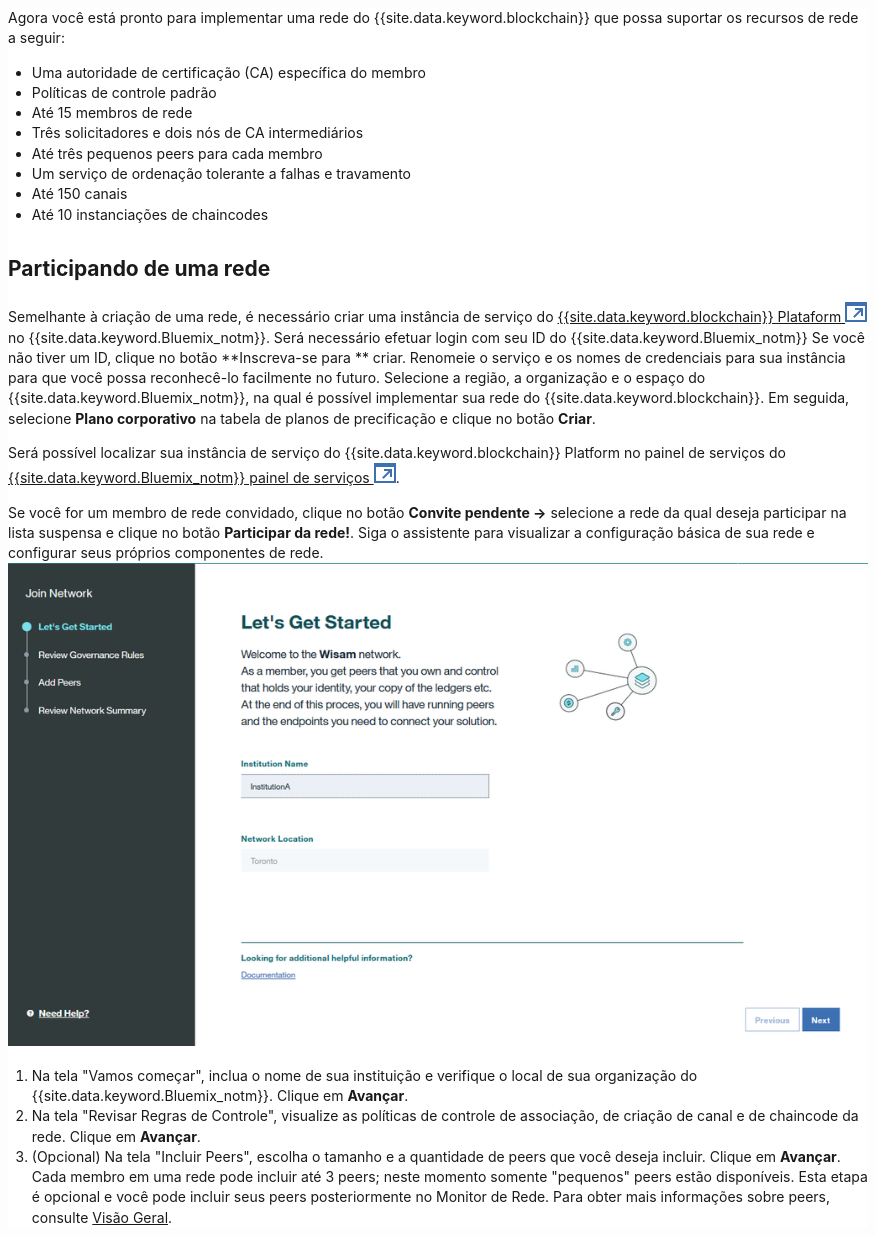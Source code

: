 Agora você está pronto para implementar uma rede do {{site.data.keyword.blockchain}} que possa suportar os recursos de rede a seguir:  
* Uma autoridade de certificação (CA) específica do membro
* Políticas de controle padrão
* Até 15 membros de rede  
* Três solicitadores e dois nós de CA intermediários
* Até três pequenos peers para cada membro  
* Um serviço de ordenação tolerante a falhas e travamento
* Até 150 canais
* Até 10 instanciações de chaincodes


## Participando de uma rede
Semelhante à criação de uma rede, é necessário criar uma instância de serviço do [{{site.data.keyword.blockchain}} Plataform ![Ícone de link externo](images/external_link.svg "Ícone de link externo")](https://console.bluemix.net/catalog/services/blockchain) no {{site.data.keyword.Bluemix_notm}}. Será necessário efetuar login com seu ID do {{site.data.keyword.Bluemix_notm}} Se você não tiver um ID, clique no botão **Inscreva-se para ** criar. Renomeie o serviço e os nomes de credenciais para sua instância para que você possa reconhecê-lo facilmente no futuro. Selecione a região, a organização e o espaço do {{site.data.keyword.Bluemix_notm}}, na qual é possível implementar sua rede do {{site.data.keyword.blockchain}}. Em seguida, selecione **Plano corporativo** na tabela de planos de precificação e clique no botão **Criar**.   

Será possível localizar sua instância de serviço do {{site.data.keyword.blockchain}} Platform no painel de serviços do [{{site.data.keyword.Bluemix_notm}} painel de serviços ![Ícone de link externo](images/external_link.svg "Ícone de link externo")](https://console.bluemix.net/dashboard/services "{{site.data.keyword.Bluemix_notm}} painel de serviços"). 

Se você for um membro de rede convidado, clique no botão **Convite pendente ->** selecione a rede da qual deseja participar na lista suspensa e clique no botão **Participar da rede!**. Siga o assistente para visualizar a configuração básica de sua rede e configurar seus próprios componentes de rede.  
![Assistente de Participação da Rede](images/join_network_name.png "Assistente de Participação da Rede")  

1. Na tela "Vamos começar", inclua o nome de sua instituição e verifique o local de sua organização do {{site.data.keyword.Bluemix_notm}}. Clique em **Avançar**.
2. Na tela "Revisar Regras de Controle", visualize as políticas de controle de associação, de criação de canal e de chaincode da rede. Clique em **Avançar**.
3. (Opcional) Na tela "Incluir Peers", escolha o tamanho e a quantidade de peers que você deseja incluir. Clique em **Avançar**. Cada membro em uma rede pode incluir até 3 peers; neste momento somente "pequenos" peers estão disponíveis. Esta etapa é opcional e você pode incluir seus peers posteriormente no Monitor de Rede. Para obter mais informações sobre peers, consulte [Visão Geral](v10_dashboard.html#overview).